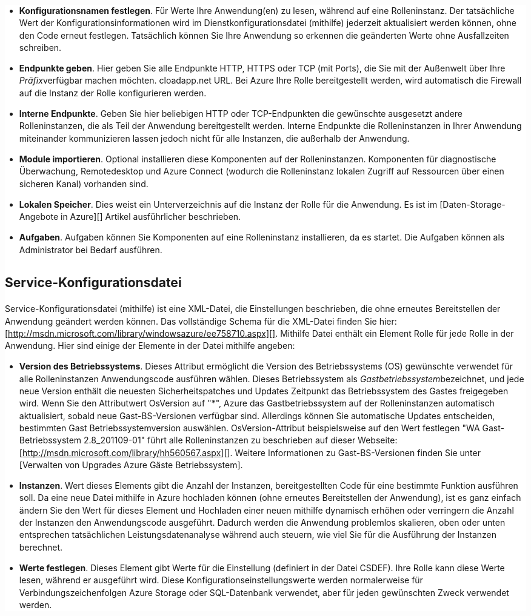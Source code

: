 -   **Konfigurationsnamen festlegen**. Für Werte Ihre Anwendung(en) zu lesen, während auf eine Rolleninstanz. Der tatsächliche Wert der Konfigurationsinformationen wird im Dienstkonfigurationsdatei (mithilfe) jederzeit aktualisiert werden können, ohne den Code erneut festlegen. Tatsächlich können Sie Ihre Anwendung so erkennen die geänderten Werte ohne Ausfallzeiten schreiben.

-   **Endpunkte geben**. Hier geben Sie alle Endpunkte HTTP, HTTPS oder TCP (mit Ports), die Sie mit der Außenwelt über Ihre *Präfix*verfügbar machen möchten. cloadapp.net URL. Bei Azure Ihre Rolle bereitgestellt werden, wird automatisch die Firewall auf die Instanz der Rolle konfigurieren werden.

-   **Interne Endpunkte**. Geben Sie hier beliebigen HTTP oder TCP-Endpunkten die gewünschte ausgesetzt andere Rolleninstanzen, die als Teil der Anwendung bereitgestellt werden. Interne Endpunkte die Rolleninstanzen in Ihrer Anwendung miteinander kommunizieren lassen jedoch nicht für alle Instanzen, die außerhalb der Anwendung.

-   **Module importieren**. Optional installieren diese Komponenten auf der Rolleninstanzen. Komponenten für diagnostische Überwachung, Remotedesktop und Azure Connect (wodurch die Rolleninstanz lokalen Zugriff auf Ressourcen über einen sicheren Kanal) vorhanden sind.

-   **Lokalen Speicher**. Dies weist ein Unterverzeichnis auf die Instanz der Rolle für die Anwendung. Es ist im [Daten-Storage-Angebote in Azure][] Artikel ausführlicher beschrieben.

-   **Aufgaben**. Aufgaben können Sie Komponenten auf eine Rolleninstanz installieren, da es startet. Die Aufgaben können als Administrator bei Bedarf ausführen.

## <a id="cfg"> </a>Service-Konfigurationsdatei

Service-Konfigurationsdatei (mithilfe) ist eine XML-Datei, die Einstellungen beschrieben, die ohne erneutes Bereitstellen der Anwendung geändert werden können. Das vollständige Schema für die XML-Datei finden Sie hier: [http://msdn.microsoft.com/library/windowsazure/ee758710.aspx][].
Mithilfe Datei enthält ein Element Rolle für jede Rolle in der Anwendung. Hier sind einige der Elemente in der Datei mithilfe angeben:

-   **Version des Betriebssystems**. Dieses Attribut ermöglicht die Version des Betriebssystems (OS) gewünschte verwendet für alle Rolleninstanzen Anwendungscode ausführen wählen. Dieses Betriebssystem als *Gastbetriebssystem*bezeichnet, und jede neue Version enthält die neuesten Sicherheitspatches und Updates Zeitpunkt das Betriebssystem des Gastes freigegeben wird. Wenn Sie den Attributwert OsVersion auf "\*", Azure das Gastbetriebssystem auf der Rolleninstanzen automatisch aktualisiert, sobald neue Gast-BS-Versionen verfügbar sind. Allerdings können Sie automatische Updates entscheiden, bestimmten Gast Betriebssystemversion auswählen. OsVersion-Attribut beispielsweise auf den Wert festlegen "WA Gast-Betriebssystem 2.8\_201109-01" führt alle Rolleninstanzen zu beschrieben auf dieser Webseite: [http://msdn.microsoft.com/library/hh560567.aspx][]. Weitere Informationen zu Gast-BS-Versionen finden Sie unter [Verwalten von Upgrades Azure Gäste Betriebssystem].

-   **Instanzen**. Wert dieses Elements gibt die Anzahl der Instanzen, bereitgestellten Code für eine bestimmte Funktion ausführen soll. Da eine neue Datei mithilfe in Azure hochladen können (ohne erneutes Bereitstellen der Anwendung), ist es ganz einfach ändern Sie den Wert für dieses Element und Hochladen einer neuen mithilfe dynamisch erhöhen oder verringern die Anzahl der Instanzen den Anwendungscode ausgeführt. Dadurch werden die Anwendung problemlos skalieren, oben oder unten entsprechen tatsächlichen Leistungsdatenanalyse während auch steuern, wie viel Sie für die Ausführung der Instanzen berechnet.

-   **Werte festlegen**. Dieses Element gibt Werte für die Einstellung (definiert in der Datei CSDEF). Ihre Rolle kann diese Werte lesen, während er ausgeführt wird. Diese Konfigurationseinstellungswerte werden normalerweise für Verbindungszeichenfolgen Azure Storage oder SQL-Datenbank verwendet, aber für jeden gewünschten Zweck verwendet werden.


  [Azure Modell Vorteile]: #benefits
  [Grundbegriffe gehosteter Dienst]: #concepts
  [Vorüberlegungen zum gehosteten Dienst]: #considerations
  [Entwerfen Ihre Anwendung für die Skalierung]: #scale
  [Hosted Servicedefinition und Konfiguration]: #defandcfg
  [Service-Definitionsdatei]: #def
  [Die Dienstkonfigurationsdatei]: #cfg
  [Erstellen und Bereitstellen von gehosteter Dienst]: #hostedservices
  [Referenzen]: #references
  [0]: ./media/application-model/application-model-3.jpg
  [1]: ./media/application-model/application-model-4.jpg
  [2]: ./media/application-model/application-model-5.jpg
  [Konfigurieren einen benutzerdefinierten Domänennamen in Azure]: http://www.windowsazure.com/develop/net/common-tasks/custom-dns/
  [Daten Speicherangebote in Azure]: http://www.windowsazure.com/develop/net/fundamentals/cloud-storage/
  [3]: ./media/application-model/application-model-6.jpg
  [4]: ./media/application-model/application-model-7.jpg
  [Azure Pricing]: http://www.windowsazure.com/pricing/calculator/
  [Verwalten von Zertifikaten in Azure]: http://msdn.microsoft.com/library/windowsazure/gg981929.aspx
  [http://msdn.Microsoft.com/library/windowsazure/ee758710.aspx]: http://msdn.microsoft.com/library/windowsazure/ee758710.aspx
  [http://msdn.Microsoft.com/library/hh560567.aspx]: http://msdn.microsoft.com/library/hh560567.aspx
  [Verwalten von Azure Gäste OS Upgrades]: http://msdn.microsoft.com/library/ee924680.aspx
  [Azure-Verwaltungsportal]: http://manage.windowsazure.com/
  [5]: ./media/application-model/application-model-8.jpg
  [Bereitstellung und Aktualisierung von Azure Applications]: http://www.windowsazure.com/develop/net/fundamentals/deploying-applications/
  [Erstellen eines gehosteten Diensts für Azure]: http://msdn.microsoft.com/library/gg432967.aspx
  [Verwalten von gehosteten Dienste in Azure]: http://msdn.microsoft.com/library/gg433038.aspx
  [Migrieren von Anwendung in Azure]: http://msdn.microsoft.com/library/gg186051.aspx
  [Konfiguration von Azure-Anwendung]: http://msdn.microsoft.com/library/windowsazure/ee405486.aspx